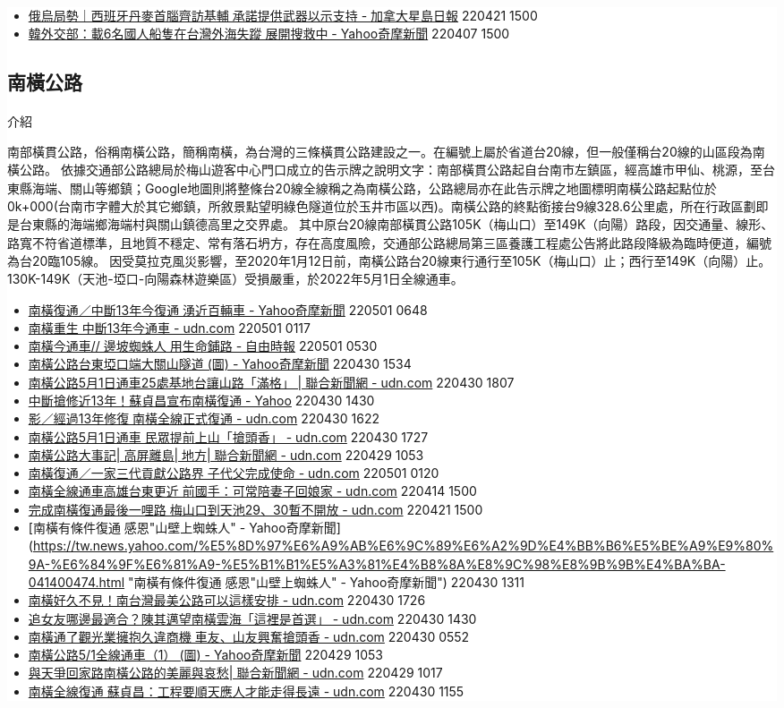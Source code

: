 - [俄烏局勢｜西班牙丹麥首腦齊訪基輔 承諾提供武器以示支持 - 加拿大星島日報](https://www.singtao.ca/5722816/2022-04-21/news-%E4%BF%84%E7%83%8F%E5%B1%80%E5%8B%A2%EF%BD%9C%E8%A5%BF%E7%8F%AD%E7%89%99%E4%B8%B9%E9%BA%A5%E9%A6%96%E8%85%A6%E9%BD%8A%E8%A8%AA%E5%9F%BA%E8%BC%94+%E6%89%BF%E8%AB%BE%E6%8F%90%E4%BE%9B%E6%AD%A6%E5%99%A8%E4%BB%A5%E7%A4%BA%E6%94%AF%E6%8C%81/ "俄烏局勢｜西班牙丹麥首腦齊訪基輔 承諾提供武器以示支持 - 加拿大星島日報") 220421 1500
- [韓外交部：載6名國人船隻在台灣外海失蹤 展開搜救中 - Yahoo奇摩新聞](https://tw.news.yahoo.com/%E9%9F%93%E5%A4%96%E4%BA%A4%E9%83%A8-%E8%BC%896%E5%90%8D%E5%9C%8B%E4%BA%BA%E8%88%B9%E9%9A%BB%E5%9C%A8%E5%8F%B0%E7%81%A3%E5%A4%96%E6%B5%B7%E5%A4%B1%E8%B9%A4-%E5%B1%95%E9%96%8B%E6%90%9C%E6%95%91%E4%B8%AD-055012695.html "韓外交部：載6名國人船隻在台灣外海失蹤 展開搜救中 - Yahoo奇摩新聞") 220407 1500

## 南橫公路

介紹

南部橫貫公路，俗稱南橫公路，簡稱南橫，為台灣的三條橫貫公路建設之一。在編號上屬於省道台20線，但一般僅稱台20線的山區段為南橫公路。
依據交通部公路總局於梅山遊客中心門口成立的告示牌之說明文字：南部橫貫公路起自台南市左鎮區，經高雄市甲仙、桃源，至台東縣海端、關山等鄉鎮；Google地圖則將整條台20線全線稱之為南橫公路，公路總局亦在此告示牌之地圖標明南橫公路起點位於0k+000(台南市字體大於其它鄉鎮，所敘景點望明綠色隧道位於玉井市區以西)。南橫公路的終點銜接台9線328.6公里處，所在行政區劃即是台東縣的海端鄉海端村與關山鎮德高里之交界處。
其中原台20線南部橫貫公路105K（梅山口）至149K（向陽）路段，因交通量、線形、路寬不符省道標準，且地質不穩定、常有落石坍方，存在高度風險，交通部公路總局第三區養護工程處公告將此路段降級為臨時便道，編號為台20臨105線。
因受莫拉克風災影響，至2020年1月12日前，南橫公路台20線東行通行至105K（梅山口）止；西行至149K（向陽）止。130K-149K（天池-埡口-向陽森林遊樂區）受損嚴重，於2022年5月1日全線通車。
- [南橫復通／中斷13年今復通 湧近百輛車 - Yahoo奇摩新聞](https://tw.news.yahoo.com/%E5%8D%97%E6%A9%AB%E5%BE%A9%E9%80%9A-%E4%B8%AD%E6%96%B713%E5%B9%B4%E4%BB%8A%E5%BE%A9%E9%80%9A-%E6%B9%A7%E8%BF%91%E7%99%BE%E8%BC%9B%E8%BB%8A-224824336.html "南橫復通／中斷13年今復通 湧近百輛車 - Yahoo奇摩新聞") 220501 0648
- [南橫重生 中斷13年今通車 - udn.com](https://udn.com/news/story/7266/6279738 "南橫重生 中斷13年今通車 - udn.com") 220501 0117
- [南橫今通車// 邊坡蜘蛛人 用生命鋪路 - 自由時報](https://news.ltn.com.tw/news/life/paper/1514665 "南橫今通車// 邊坡蜘蛛人 用生命鋪路 - 自由時報") 220501 0530
- [南橫公路台東埡口端大關山隧道 (圖) - Yahoo奇摩新聞](https://tw.news.yahoo.com/%E5%8D%97%E6%A9%AB%E5%85%AC%E8%B7%AF%E5%8F%B0%E6%9D%B1%E5%9F%A1%E5%8F%A3%E7%AB%AF%E5%A4%A7%E9%97%9C%E5%B1%B1%E9%9A%A7%E9%81%93-%E5%9C%96-073433626.html "南橫公路台東埡口端大關山隧道 (圖) - Yahoo奇摩新聞") 220430 1534
- [南橫公路5月1日通車25處基地台讓山路「滿格」 | 聯合新聞網 - udn.com](https://udn.com/news/story/7266/6279241?from=udn-ch1_breaknews-1-cate9-news "南橫公路5月1日通車25處基地台讓山路「滿格」 | 聯合新聞網 - udn.com") 220430 1807
- [中斷搶修近13年！蘇貞昌宣布南橫復通 - Yahoo](https://tw.tv.yahoo.com/%E4%B8%AD%E6%96%B7%E6%90%B6%E4%BF%AE%E8%BF%9113%E5%B9%B4-%E8%98%87%E8%B2%9E%E6%98%8C%E5%AE%A3%E5%B8%83%E5%8D%97%E6%A9%AB%E5%BE%A9%E9%80%9A-054502159.html "中斷搶修近13年！蘇貞昌宣布南橫復通 - Yahoo") 220430 1430
- [影／經過13年修復 南橫全線正式復通 - udn.com](https://udn.com/news/story/7266/6279102?from=udn-ch1_breaknews-1-0-news "影／經過13年修復 南橫全線正式復通 - udn.com") 220430 1622
- [南橫公路5月1日通車 民眾提前上山「搶頭香」 - udn.com](https://udn.com/news/story/7266/6279163?from=udn-ch1_breaknews-1-cate9-news "南橫公路5月1日通車 民眾提前上山「搶頭香」 - udn.com") 220430 1727
- [南橫公路大事記| 高屏離島| 地方| 聯合新聞網 - udn.com](https://udn.com/news/story/7327/6275705?from=udn-ch1_breaknews-1-cate3-news "南橫公路大事記| 高屏離島| 地方| 聯合新聞網 - udn.com") 220429 1053
- [南橫復通／一家三代貢獻公路界 子代父完成使命 - udn.com](https://udn.com/news/story/7266/6279596?from=udn-catebreaknews_ch2 "南橫復通／一家三代貢獻公路界 子代父完成使命 - udn.com") 220501 0120
- [南橫全線通車高雄台東更近 前國手：可常陪妻子回娘家 - udn.com](https://udn.com/news/story/7266/6239925 "南橫全線通車高雄台東更近 前國手：可常陪妻子回娘家 - udn.com") 220414 1500
- [完成南橫復通最後一哩路 梅山口到天池29、30暫不開放 - udn.com](https://udn.com/news/story/7266/6255606 "完成南橫復通最後一哩路 梅山口到天池29、30暫不開放 - udn.com") 220421 1500
- [南橫有條件復通 感恩"山壁上蜘蛛人" - Yahoo奇摩新聞](https://tw.news.yahoo.com/%E5%8D%97%E6%A9%AB%E6%9C%89%E6%A2%9D%E4%BB%B6%E5%BE%A9%E9%80%9A-%E6%84%9F%E6%81%A9-%E5%B1%B1%E5%A3%81%E4%B8%8A%E8%9C%98%E8%9B%9B%E4%BA%BA-041400474.html "南橫有條件復通 感恩"山壁上蜘蛛人" - Yahoo奇摩新聞") 220430 1311
- [南橫好久不見！南台灣最美公路可以這樣安排 - udn.com](https://udn.com/news/story/7266/6279160?from=udn-ch1_breaknews-1-0-news "南橫好久不見！南台灣最美公路可以這樣安排 - udn.com") 220430 1726
- [追女友哪邊最適合？陳其邁望南橫雲海「這裡是首選」 - udn.com](https://udn.com/news/story/7327/6278921?from=udn-catelistnews_ch2 "追女友哪邊最適合？陳其邁望南橫雲海「這裡是首選」 - udn.com") 220430 1430
- [南橫通了觀光業擁抱久違商機 車友、山友興奮搶頭香 - udn.com](https://udn.com/news/story/7314/6278076?from=udn-ch1_breaknews-1-cate1-news "南橫通了觀光業擁抱久違商機 車友、山友興奮搶頭香 - udn.com") 220430 0552
- [南橫公路5/1全線通車（1） (圖) - Yahoo奇摩新聞](https://tw.news.yahoo.com/%E5%8D%97%E6%A9%AB%E5%85%AC%E8%B7%AF5-1%E5%85%A8%E7%B7%9A%E9%80%9A%E8%BB%8A-1-%E5%9C%96-022446493.html "南橫公路5/1全線通車（1） (圖) - Yahoo奇摩新聞") 220429 1053
- [與天爭回家路南橫公路的美麗與哀愁| 聯合新聞網 - udn.com](https://udn.com/news/story/7327/6275678?from=udn-ch1_breaknews-1-cate3-news "與天爭回家路南橫公路的美麗與哀愁| 聯合新聞網 - udn.com") 220429 1017
- [南橫全線復通 蘇貞昌：工程要順天應人才能走得長遠 - udn.com](https://udn.com/news/story/7314/6278506?from=udn-ch1_breaknews-1-cate1-news "南橫全線復通 蘇貞昌：工程要順天應人才能走得長遠 - udn.com") 220430 1155